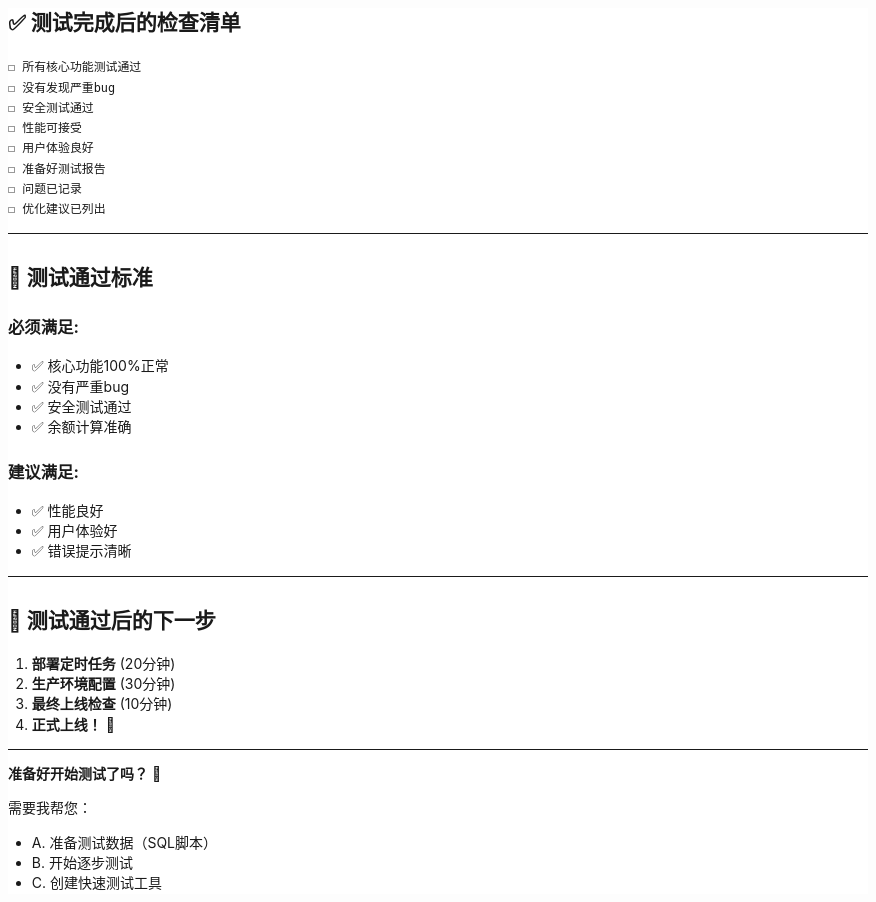 
## ✅ **测试完成后的检查清单**

```
☐ 所有核心功能测试通过
☐ 没有发现严重bug
☐ 安全测试通过
☐ 性能可接受
☐ 用户体验良好
☐ 准备好测试报告
☐ 问题已记录
☐ 优化建议已列出
```

---

## 🎯 **测试通过标准**

### **必须满足**:
- ✅ 核心功能100%正常
- ✅ 没有严重bug
- ✅ 安全测试通过
- ✅ 余额计算准确

### **建议满足**:
- ✅ 性能良好
- ✅ 用户体验好
- ✅ 错误提示清晰

---

## 🚀 **测试通过后的下一步**

1. **部署定时任务** (20分钟)
2. **生产环境配置** (30分钟)
3. **最终上线检查** (10分钟)
4. **正式上线！** 🎉

---

**准备好开始测试了吗？** 💪

需要我帮您：
- A. 准备测试数据（SQL脚本）
- B. 开始逐步测试
- C. 创建快速测试工具

